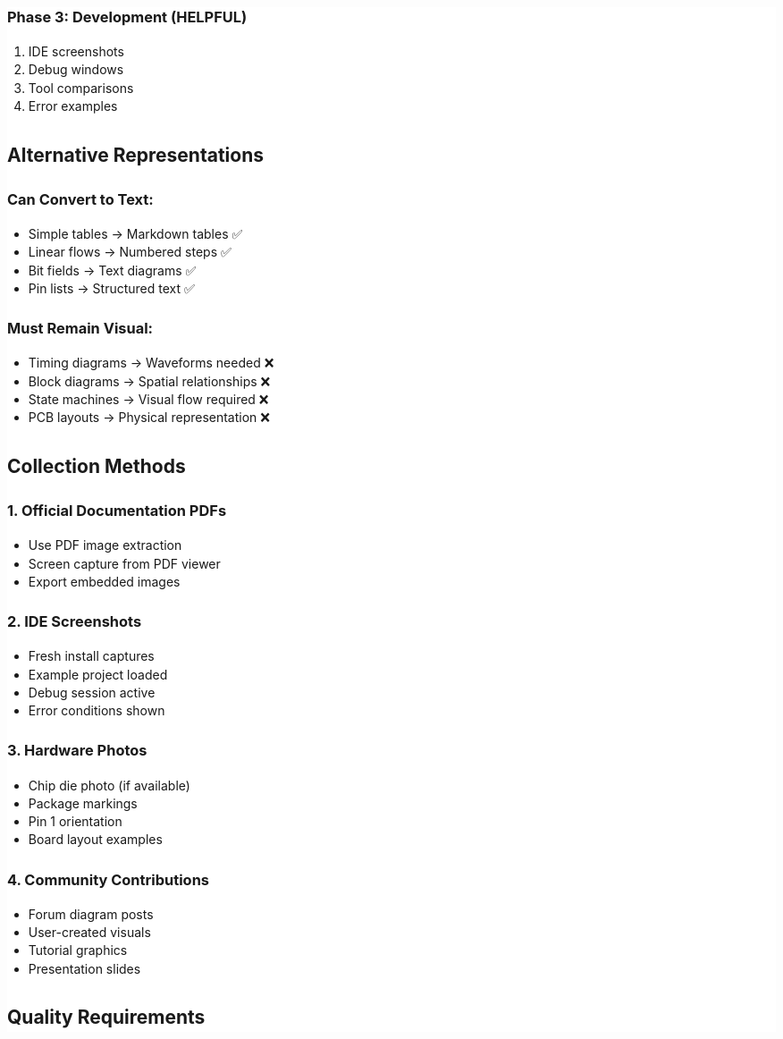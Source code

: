 ### Phase 3: Development (HELPFUL)
1. IDE screenshots
2. Debug windows
3. Tool comparisons
4. Error examples

## Alternative Representations

### Can Convert to Text:
- Simple tables → Markdown tables ✅
- Linear flows → Numbered steps ✅
- Bit fields → Text diagrams ✅
- Pin lists → Structured text ✅

### Must Remain Visual:
- Timing diagrams → Waveforms needed ❌
- Block diagrams → Spatial relationships ❌
- State machines → Visual flow required ❌
- PCB layouts → Physical representation ❌

## Collection Methods

### 1. Official Documentation PDFs
- Use PDF image extraction
- Screen capture from PDF viewer
- Export embedded images

### 2. IDE Screenshots
- Fresh install captures
- Example project loaded
- Debug session active
- Error conditions shown

### 3. Hardware Photos
- Chip die photo (if available)
- Package markings
- Pin 1 orientation
- Board layout examples

### 4. Community Contributions
- Forum diagram posts
- User-created visuals
- Tutorial graphics
- Presentation slides

## Quality Requirements
